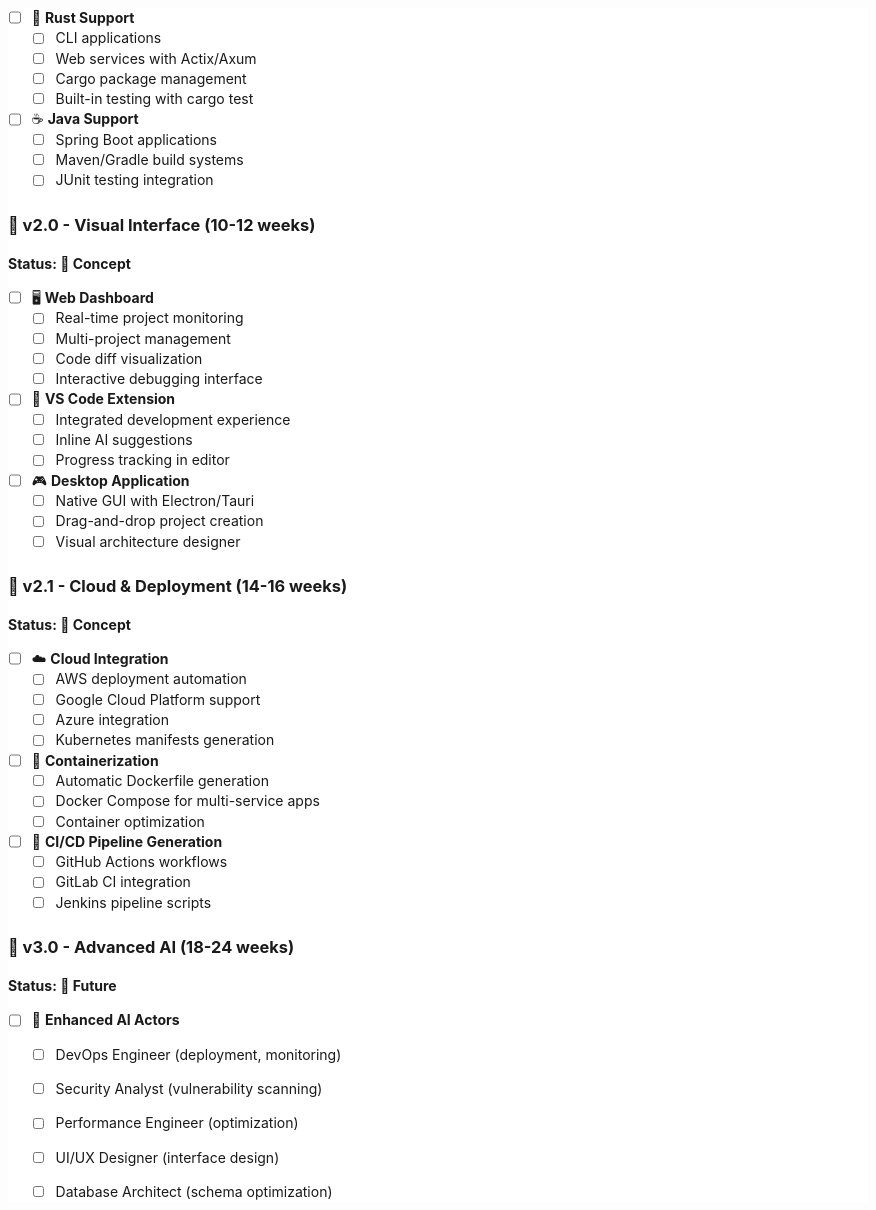 - [ ] 🦀 **Rust Support**
  - [ ] CLI applications
  - [ ] Web services with Actix/Axum
  - [ ] Cargo package management
  - [ ] Built-in testing with cargo test
  
- [ ] ☕ **Java Support**
  - [ ] Spring Boot applications
  - [ ] Maven/Gradle build systems
  - [ ] JUnit testing integration

### 🎨 v2.0 - Visual Interface (10-12 weeks)
**Status: 💭 Concept**

- [ ] 🖥️ **Web Dashboard**
  - [ ] Real-time project monitoring
  - [ ] Multi-project management
  - [ ] Code diff visualization
  - [ ] Interactive debugging interface
  
- [ ] 📱 **VS Code Extension**
  - [ ] Integrated development experience
  - [ ] Inline AI suggestions
  - [ ] Progress tracking in editor
  
- [ ] 🎮 **Desktop Application**
  - [ ] Native GUI with Electron/Tauri
  - [ ] Drag-and-drop project creation
  - [ ] Visual architecture designer

### 🚀 v2.1 - Cloud & Deployment (14-16 weeks)
**Status: 💭 Concept**

- [ ] ☁️ **Cloud Integration**
  - [ ] AWS deployment automation
  - [ ] Google Cloud Platform support
  - [ ] Azure integration
  - [ ] Kubernetes manifests generation
  
- [ ] 🐳 **Containerization**
  - [ ] Automatic Dockerfile generation
  - [ ] Docker Compose for multi-service apps
  - [ ] Container optimization
  
- [ ] 🔄 **CI/CD Pipeline Generation**
  - [ ] GitHub Actions workflows
  - [ ] GitLab CI integration
  - [ ] Jenkins pipeline scripts

### 🤖 v3.0 - Advanced AI (18-24 weeks)
**Status: 🔮 Future**

- [ ] 🧠 **Enhanced AI Actors**
  - [ ] DevOps Engineer (deployment, monitoring)
  - [ ] Security Analyst (vulnerability scanning)
  - [ ] Performance Engineer (optimization)
  - [ ] UI/UX Designer (interface design)
  - [ ] Database Architect (schema optimization)
  